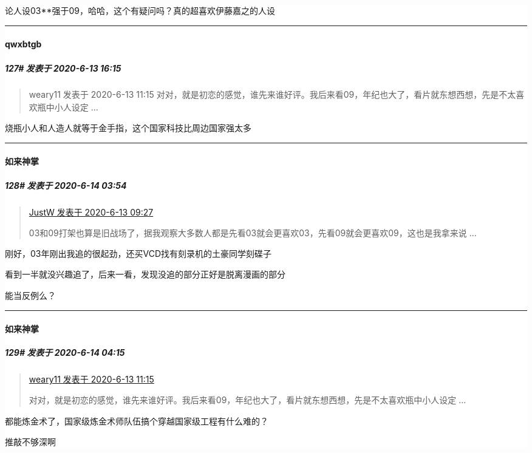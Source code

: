 
论人设03**强于09，哈哈，这个有疑问吗？真的超喜欢伊藤嘉之的人设







*****

####  qwxbtgb  
##### 127#       发表于 2020-6-13 16:15



<blockquote>weary11 发表于 2020-6-13 11:15
对对，就是初恋的感觉，谁先来谁好评。我后来看09，年纪也大了，看片就东想西想，先是不太喜欢瓶中小人设定 ...</blockquote>
烧瓶小人和人造人就等于金手指，这个国家科技比周边国家强太多







*****

####  如来神掌  
##### 128#       发表于 2020-6-14 03:54



<blockquote><a href="httphttps://bbs.saraba1st.com/2b/forum.php?mod=redirect&amp;goto=findpost&amp;pid=47786305&amp;ptid=1940864" target="_blank">JustW 发表于 2020-6-13 09:27</a>

03和09打架也算是旧战场了，据我观察大多数人都是先看03就会更喜欢03，先看09就会更喜欢09，这也是我拿来说 ...</blockquote>
刚好，03年刚出我追的很起劲，还买VCD找有刻录机的土豪同学刻碟子

看到一半就没兴趣追了，后来一看，发现没追的部分正好是脱离漫画的部分

能当反例么？







*****

####  如来神掌  
##### 129#       发表于 2020-6-14 04:15



<blockquote><a href="httphttps://bbs.saraba1st.com/2b/forum.php?mod=redirect&amp;goto=findpost&amp;pid=47787215&amp;ptid=1940864" target="_blank">weary11 发表于 2020-6-13 11:15</a>

对对，就是初恋的感觉，谁先来谁好评。我后来看09，年纪也大了，看片就东想西想，先是不太喜欢瓶中小人设定 ...</blockquote>
都能炼金术了，国家级炼金术师队伍搞个穿越国家级工程有什么难的？

推敲不够深啊




